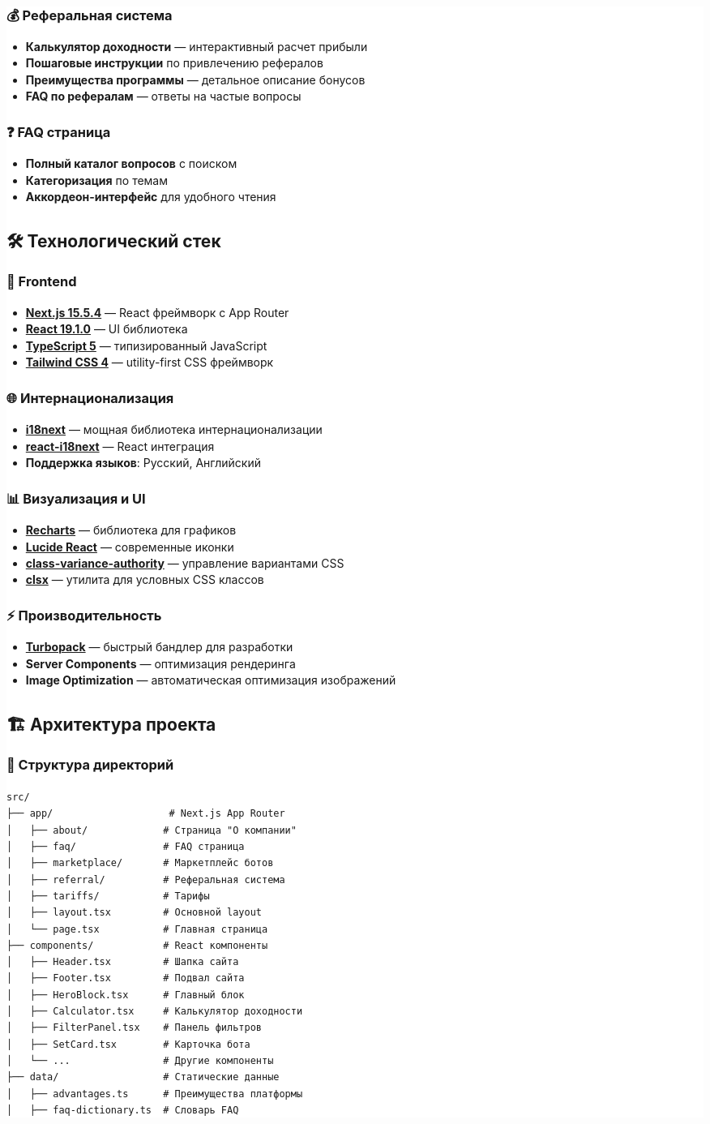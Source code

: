 ### 💰 Реферальная система
- **Калькулятор доходности** — интерактивный расчет прибыли
- **Пошаговые инструкции** по привлечению рефералов
- **Преимущества программы** — детальное описание бонусов
- **FAQ по рефералам** — ответы на частые вопросы

### ❓ FAQ страница
- **Полный каталог вопросов** с поиском
- **Категоризация** по темам
- **Аккордеон-интерфейс** для удобного чтения


## 🛠 Технологический стек

### 🎨 Frontend
- **[Next.js 15.5.4](https://nextjs.org/)** — React фреймворк с App Router
- **[React 19.1.0](https://reactjs.org/)** — UI библиотека
- **[TypeScript 5](https://www.typescriptlang.org/)** — типизированный JavaScript
- **[Tailwind CSS 4](https://tailwindcss.com/)** — utility-first CSS фреймворк

### 🌐 Интернационализация
- **[i18next](https://www.i18next.com/)** — мощная библиотека интернационализации
- **[react-i18next](https://react.i18next.com/)** — React интеграция
- **Поддержка языков**: Русский, Английский

### 📊 Визуализация и UI
- **[Recharts](https://recharts.org/)** — библиотека для графиков
- **[Lucide React](https://lucide.dev/)** — современные иконки
- **[class-variance-authority](https://cva.style/)** — управление вариантами CSS
- **[clsx](https://github.com/lukeed/clsx)** — утилита для условных CSS классов

### ⚡ Производительность
- **[Turbopack](https://turbo.build/pack)** — быстрый бандлер для разработки
- **Server Components** — оптимизация рендеринга
- **Image Optimization** — автоматическая оптимизация изображений


## 🏗 Архитектура проекта

### 📁 Структура директорий
```
src/
├── app/                    # Next.js App Router
│   ├── about/             # Страница "О компании"
│   ├── faq/               # FAQ страница
│   ├── marketplace/       # Маркетплейс ботов
│   ├── referral/          # Реферальная система
│   ├── tariffs/           # Тарифы
│   ├── layout.tsx         # Основной layout
│   └── page.tsx           # Главная страница
├── components/            # React компоненты
│   ├── Header.tsx         # Шапка сайта
│   ├── Footer.tsx         # Подвал сайта
│   ├── HeroBlock.tsx      # Главный блок
│   ├── Calculator.tsx     # Калькулятор доходности
│   ├── FilterPanel.tsx    # Панель фильтров
│   ├── SetCard.tsx        # Карточка бота
│   └── ...                # Другие компоненты
├── data/                  # Статические данные
│   ├── advantages.ts      # Преимущества платформы
│   ├── faq-dictionary.ts  # Словарь FAQ
```
